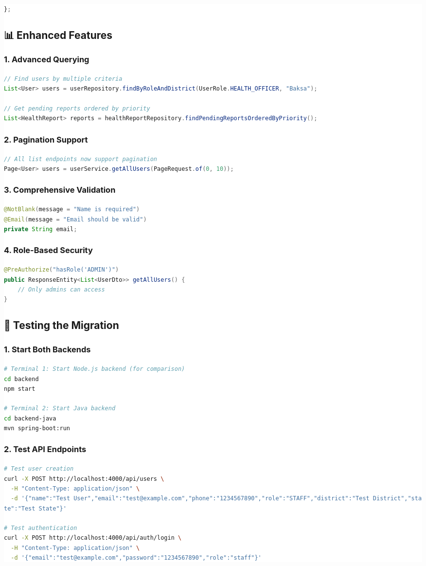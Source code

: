 ```typescript
};
```

## 📊 **Enhanced Features**

### **1. Advanced Querying**
```java
// Find users by multiple criteria
List<User> users = userRepository.findByRoleAndDistrict(UserRole.HEALTH_OFFICER, "Baksa");

// Get pending reports ordered by priority
List<HealthReport> reports = healthReportRepository.findPendingReportsOrderedByPriority();
```

### **2. Pagination Support**
```java
// All list endpoints now support pagination
Page<User> users = userService.getAllUsers(PageRequest.of(0, 10));
```

### **3. Comprehensive Validation**
```java
@NotBlank(message = "Name is required")
@Email(message = "Email should be valid")
private String email;
```

### **4. Role-Based Security**
```java
@PreAuthorize("hasRole('ADMIN')")
public ResponseEntity<List<UserDto>> getAllUsers() {
    // Only admins can access
}
```

## 🧪 **Testing the Migration**

### **1. Start Both Backends**
```bash
# Terminal 1: Start Node.js backend (for comparison)
cd backend
npm start

# Terminal 2: Start Java backend
cd backend-java
mvn spring-boot:run
```

### **2. Test API Endpoints**
```bash
# Test user creation
curl -X POST http://localhost:4000/api/users \
  -H "Content-Type: application/json" \
  -d '{"name":"Test User","email":"test@example.com","phone":"1234567890","role":"STAFF","district":"Test District","state":"Test State"}'

# Test authentication
curl -X POST http://localhost:4000/api/auth/login \
  -H "Content-Type: application/json" \
  -d '{"email":"test@example.com","password":"1234567890","role":"staff"}'
```
